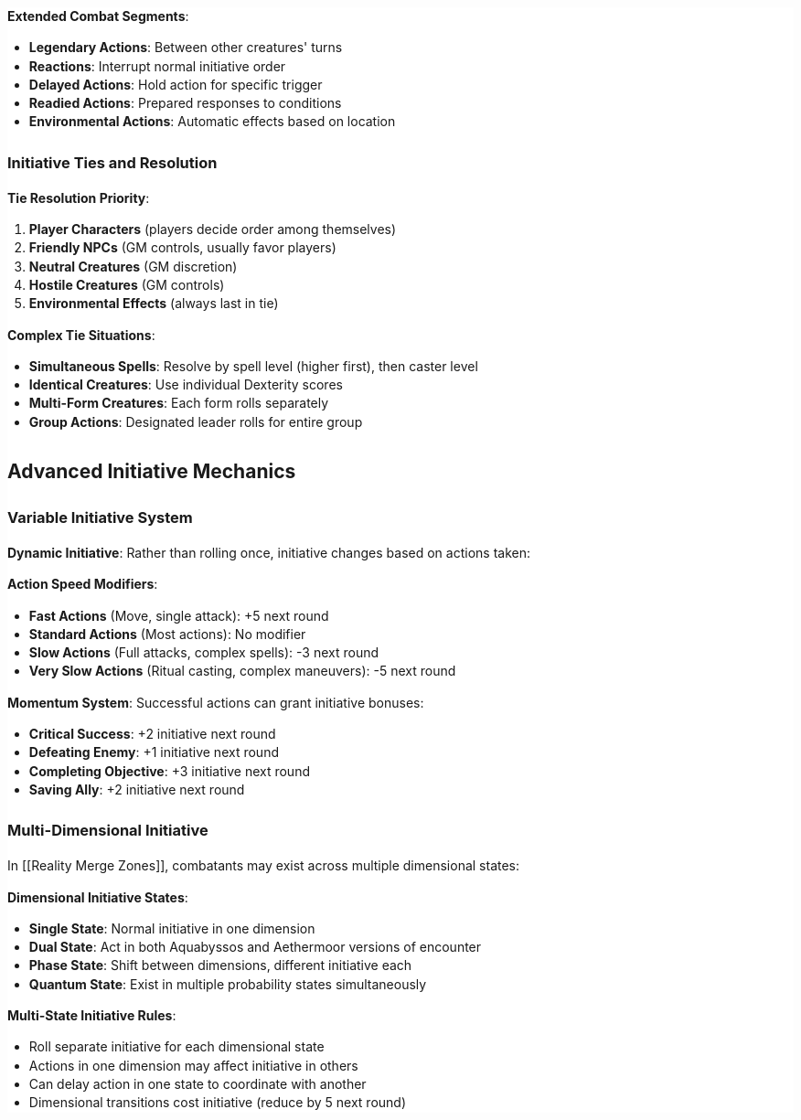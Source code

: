**Extended Combat Segments**:
- **Legendary Actions**: Between other creatures' turns
- **Reactions**: Interrupt normal initiative order
- **Delayed Actions**: Hold action for specific trigger
- **Readied Actions**: Prepared responses to conditions
- **Environmental Actions**: Automatic effects based on location

### Initiative Ties and Resolution

**Tie Resolution Priority**:
1. **Player Characters** (players decide order among themselves)
2. **Friendly NPCs** (GM controls, usually favor players)
3. **Neutral Creatures** (GM discretion)
4. **Hostile Creatures** (GM controls)
5. **Environmental Effects** (always last in tie)

**Complex Tie Situations**:
- **Simultaneous Spells**: Resolve by spell level (higher first), then caster level
- **Identical Creatures**: Use individual Dexterity scores
- **Multi-Form Creatures**: Each form rolls separately
- **Group Actions**: Designated leader rolls for entire group

## Advanced Initiative Mechanics

### Variable Initiative System

**Dynamic Initiative**: Rather than rolling once, initiative changes based on actions taken:

**Action Speed Modifiers**:
- **Fast Actions** (Move, single attack): +5 next round
- **Standard Actions** (Most actions): No modifier
- **Slow Actions** (Full attacks, complex spells): -3 next round
- **Very Slow Actions** (Ritual casting, complex maneuvers): -5 next round

**Momentum System**: Successful actions can grant initiative bonuses:
- **Critical Success**: +2 initiative next round
- **Defeating Enemy**: +1 initiative next round
- **Completing Objective**: +3 initiative next round
- **Saving Ally**: +2 initiative next round

### Multi-Dimensional Initiative

In [[Reality Merge Zones]], combatants may exist across multiple dimensional states:

**Dimensional Initiative States**:
- **Single State**: Normal initiative in one dimension
- **Dual State**: Act in both Aquabyssos and Aethermoor versions of encounter
- **Phase State**: Shift between dimensions, different initiative each
- **Quantum State**: Exist in multiple probability states simultaneously

**Multi-State Initiative Rules**:
- Roll separate initiative for each dimensional state
- Actions in one dimension may affect initiative in others
- Can delay action in one state to coordinate with another
- Dimensional transitions cost initiative (reduce by 5 next round)
